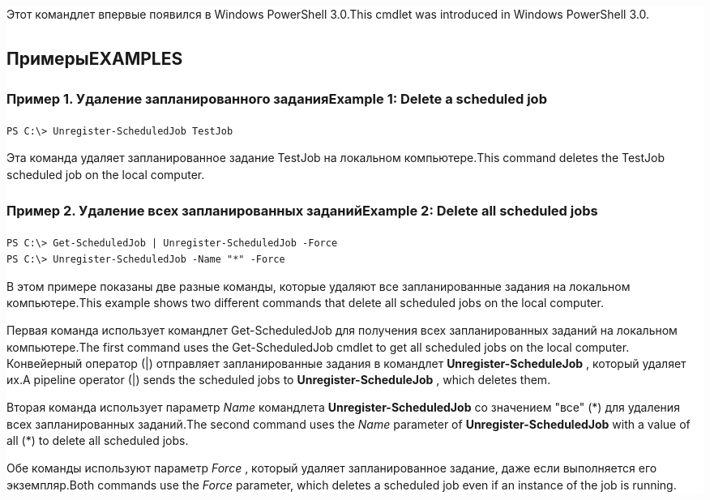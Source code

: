 <span data-ttu-id="2b60f-120">Этот командлет впервые появился в Windows PowerShell 3.0.</span><span class="sxs-lookup"><span data-stu-id="2b60f-120">This cmdlet was introduced in Windows PowerShell 3.0.</span></span>

## <span data-ttu-id="2b60f-121">Примеры</span><span class="sxs-lookup"><span data-stu-id="2b60f-121">EXAMPLES</span></span>

### <span data-ttu-id="2b60f-122">Пример 1. Удаление запланированного задания</span><span class="sxs-lookup"><span data-stu-id="2b60f-122">Example 1: Delete a scheduled job</span></span>

```
PS C:\> Unregister-ScheduledJob TestJob
```

<span data-ttu-id="2b60f-123">Эта команда удаляет запланированное задание TestJob на локальном компьютере.</span><span class="sxs-lookup"><span data-stu-id="2b60f-123">This command deletes the TestJob scheduled job on the local computer.</span></span>

### <span data-ttu-id="2b60f-124">Пример 2. Удаление всех запланированных заданий</span><span class="sxs-lookup"><span data-stu-id="2b60f-124">Example 2: Delete all scheduled jobs</span></span>

```
PS C:\> Get-ScheduledJob | Unregister-ScheduledJob -Force
PS C:\> Unregister-ScheduledJob -Name "*" -Force
```

<span data-ttu-id="2b60f-125">В этом примере показаны две разные команды, которые удаляют все запланированные задания на локальном компьютере.</span><span class="sxs-lookup"><span data-stu-id="2b60f-125">This example shows two different commands that delete all scheduled jobs on the local computer.</span></span>

<span data-ttu-id="2b60f-126">Первая команда использует командлет Get-ScheduledJob для получения всех запланированных заданий на локальном компьютере.</span><span class="sxs-lookup"><span data-stu-id="2b60f-126">The first command uses the Get-ScheduledJob cmdlet to get all scheduled jobs on the local computer.</span></span>
<span data-ttu-id="2b60f-127">Конвейерный оператор (|) отправляет запланированные задания в командлет **Unregister-ScheduleJob** , который удаляет их.</span><span class="sxs-lookup"><span data-stu-id="2b60f-127">A pipeline operator (|) sends the scheduled jobs to **Unregister-ScheduleJob** , which deletes them.</span></span>

<span data-ttu-id="2b60f-128">Вторая команда использует параметр *Name* командлета **Unregister-ScheduledJob** со значением "все" (\*) для удаления всех запланированных заданий.</span><span class="sxs-lookup"><span data-stu-id="2b60f-128">The second command uses the *Name* parameter of **Unregister-ScheduledJob** with a value of all (\*) to delete all scheduled jobs.</span></span>

<span data-ttu-id="2b60f-129">Обе команды используют параметр *Force* , который удаляет запланированное задание, даже если выполняется его экземпляр.</span><span class="sxs-lookup"><span data-stu-id="2b60f-129">Both commands use the *Force* parameter, which deletes a scheduled job even if an instance of the job is running.</span></span>
